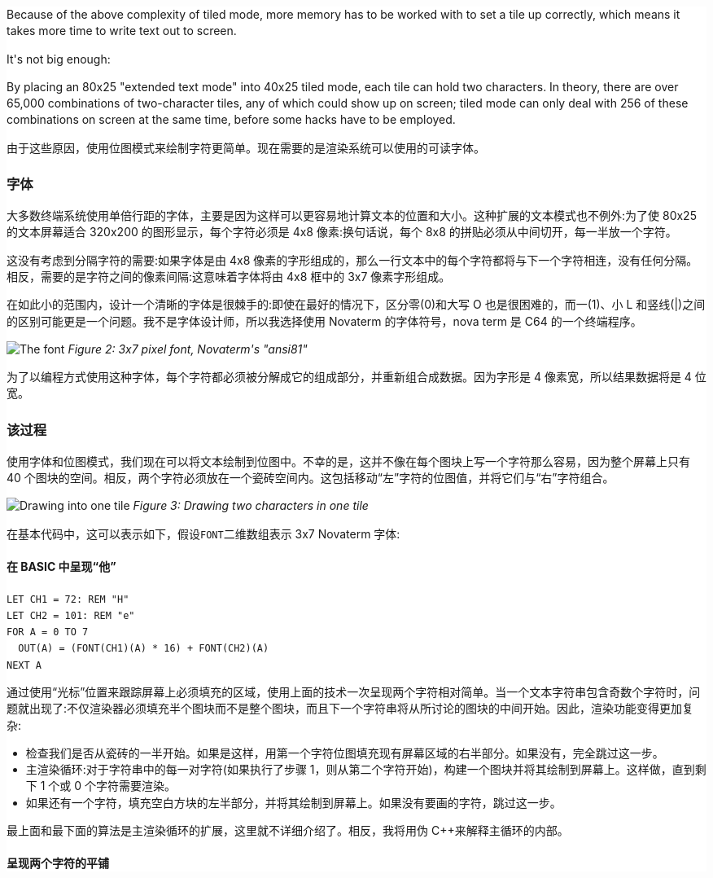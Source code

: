 Because of the above complexity of tiled mode, more memory has to be worked with to set a tile up correctly, which means it takes more time to write text out to screen.

It's not big enough:

By placing an 80x25 "extended text mode" into 40x25 tiled mode, each tile can hold two characters. In theory, there are over 65,000 combinations of two-character tiles, any of which could show up on screen; tiled mode can only deal with 256 of these combinations on screen at the same time, before some hacks have to be employed.

由于这些原因，使用位图模式来绘制字符更简单。现在需要的是渲染系统可以使用的可读字体。

### 字体

大多数终端系统使用单倍行距的字体，主要是因为这样可以更容易地计算文本的位置和大小。这种扩展的文本模式也不例外:为了使 80x25 的文本屏幕适合 320x200 的图形显示，每个字符必须是 4x8 像素:换句话说，每个 8x8 的拼贴必须从中间切开，每一半放一个字符。

这没有考虑到分隔字符的需要:如果字体是由 4x8 像素的字形组成的，那么一行文本中的每个字符都将与下一个字符相连，没有任何分隔。相反，需要的是字符之间的像素间隔:这意味着字体将由 4x8 框中的 3x7 像素字形组成。

在如此小的范围内，设计一个清晰的字体是很棘手的:即使在最好的情况下，区分零(0)和大写 O 也是很困难的，而一(1)、小 L 和竖线(|)之间的区别可能更是一个问题。我不是字体设计师，所以我选择使用 Novaterm 的字体符号，nova term 是 C64 的一个终端程序。

![The font](../Images/298959df20cba4f90f33e11c46679df6.png) *Figure 2: 3x7 pixel font, Novaterm's "ansi81"*

为了以编程方式使用这种字体，每个字符都必须被分解成它的组成部分，并重新组合成数据。因为字形是 4 像素宽，所以结果数据将是 4 位宽。

### 该过程

使用字体和位图模式，我们现在可以将文本绘制到位图中。不幸的是，这并不像在每个图块上写一个字符那么容易，因为整个屏幕上只有 40 个图块的空间。相反，两个字符必须放在一个瓷砖空间内。这包括移动“左”字符的位图值，并将它们与“右”字符组合。

![Drawing into one tile](../Images/c4a69378762e8f976fd8f81ee021adf6.png) *Figure 3: Drawing two characters in one tile*

在基本代码中，这可以表示如下，假设`FONT`二维数组表示 3x7 Novaterm 字体:

#### 在 BASIC 中呈现“他”

```
LET CH1 = 72: REM "H"
LET CH2 = 101: REM "e"
FOR A = 0 TO 7
  OUT(A) = (FONT(CH1)(A) * 16) + FONT(CH2)(A)
NEXT A
```

通过使用“光标”位置来跟踪屏幕上必须填充的区域，使用上面的技术一次呈现两个字符相对简单。当一个文本字符串包含奇数个字符时，问题就出现了:不仅渲染器必须填充半个图块而不是整个图块，而且下一个字符串将从所讨论的图块的中间开始。因此，渲染功能变得更加复杂:

*   检查我们是否从瓷砖的一半开始。如果是这样，用第一个字符位图填充现有屏幕区域的右半部分。如果没有，完全跳过这一步。
*   主渲染循环:对于字符串中的每一对字符(如果执行了步骤 1，则从第二个字符开始)，构建一个图块并将其绘制到屏幕上。这样做，直到剩下 1 个或 0 个字符需要渲染。
*   如果还有一个字符，填充空白方块的左半部分，并将其绘制到屏幕上。如果没有要画的字符，跳过这一步。

最上面和最下面的算法是主渲染循环的扩展，这里就不详细介绍了。相反，我将用伪 C++来解释主循环的内部。

#### 呈现两个字符的平铺
